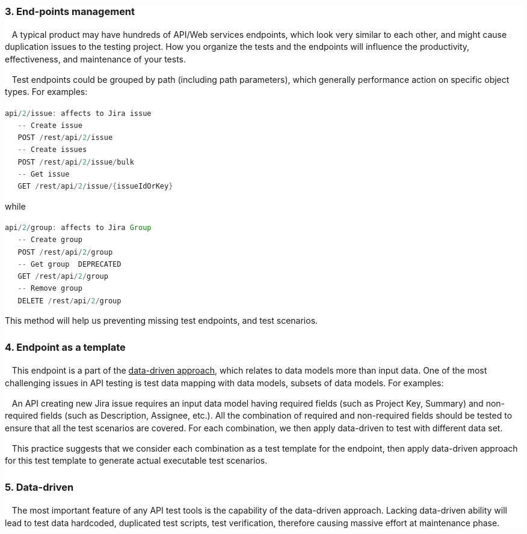 ### **3\. End-points management**

   A typical product may have hundreds of API/Web services endpoints, which look very similar to each other, and might cause duplication issues to the testing project. How you organize the tests and the endpoints will influence the productivity, effectiveness, and maintenance of your tests.

   Test endpoints could be grouped by path (including path parameters), which generally performance action on specific object types. For examples:

```groovy
api/2/issue: affects to Jira issue
   -- Create issue
   POST /rest/api/2/issue
   -- Create issues
   POST /rest/api/2/issue/bulk
   -- Get issue
   GET /rest/api/2/issue/{issueIdOrKey}

```

while

```groovy
api/2/group: affects to Jira Group
   -- Create group
   POST /rest/api/2/group
   -- Get group  DEPRECATED
   GET /rest/api/2/group
   -- Remove group
   DELETE /rest/api/2/group

```

This method will help us preventing missing test endpoints, and test scenarios.

### **4\. Endpoint as a template**

   This endpoint is a part of the [data-driven approach](https://www.katalon.com/resources-center/tutorials/data-driven-testing/), which relates to data models more than input data. One of the most challenging issues in API testing is test data mapping with data models, subsets of data models. For examples:

   An API creating new Jira issue requires an input data model having required fields (such as Project Key, Summary) and non-required fields (such as Description, Assignee, etc.). All the combination of required and non-required fields should be tested to ensure that all the test scenarios are covered. For each combination, we then apply data-driven to test with different data set.

   This practice suggests that we consider each combination as a test template for the endpoint, then apply data-driven approach for this test template to generate actual executable test scenarios.

### **5\. Data-driven**

   The most important feature of any API test tools is the capability of the data-driven approach. Lacking data-driven ability will lead to test data hardcoded, duplicated test scripts, test verification, therefore causing massive effort at maintenance phase.
